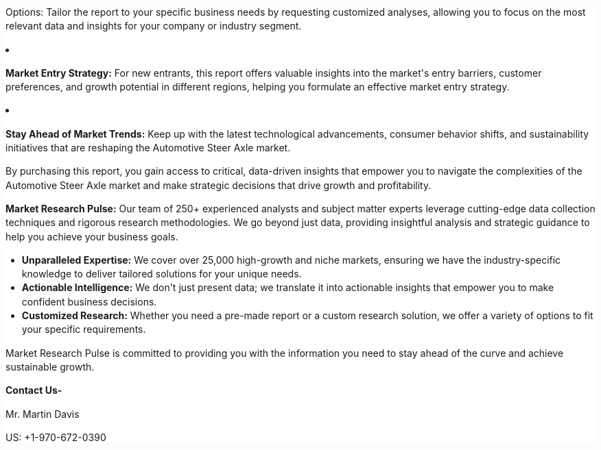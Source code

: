 Options:</strong> Tailor the report to your specific business needs by requesting customized analyses, allowing you to focus on the most relevant data and insights for your company or industry segment.</p></li><li><p><strong>Market Entry Strategy:</strong> For new entrants, this report offers valuable insights into the market's entry barriers, customer preferences, and growth potential in different regions, helping you formulate an effective market entry strategy.</p></li><li><p><strong>Stay Ahead of Market Trends:</strong> Keep up with the latest technological advancements, consumer behavior shifts, and sustainability initiatives that are reshaping the Automotive Steer Axle market.</p></li></ol><p>By purchasing this report, you gain access to critical, data-driven insights that empower you to navigate the complexities of the Automotive Steer Axle market and make strategic decisions that drive growth and profitability.</p><p><strong>Market Research Pulse:</strong>&nbsp;Our team of 250+ experienced analysts and subject matter experts leverage cutting-edge data collection techniques and rigorous research methodologies. We go beyond just data, providing insightful analysis and strategic guidance to help you achieve your business goals.</p><ul><li><strong>Unparalleled Expertise:</strong>&nbsp;We cover over 25,000 high-growth and niche markets, ensuring we have the industry-specific knowledge to deliver tailored solutions for your unique needs.</li><li><strong>Actionable Intelligence:</strong>&nbsp;We don't just present data; we translate it into actionable insights that empower you to make confident business decisions.</li><li><strong>Customized Research:</strong>&nbsp;Whether you need a pre-made report or a custom research solution, we offer a variety of options to fit your specific requirements.</li></ul><p>Market Research Pulse is committed to providing you with the information you need to stay ahead of the curve and achieve sustainable growth.</p><p><strong>Contact Us-</strong></p><p>Mr. Martin Davis</p><p>US: +1-970-672-0390</p>
